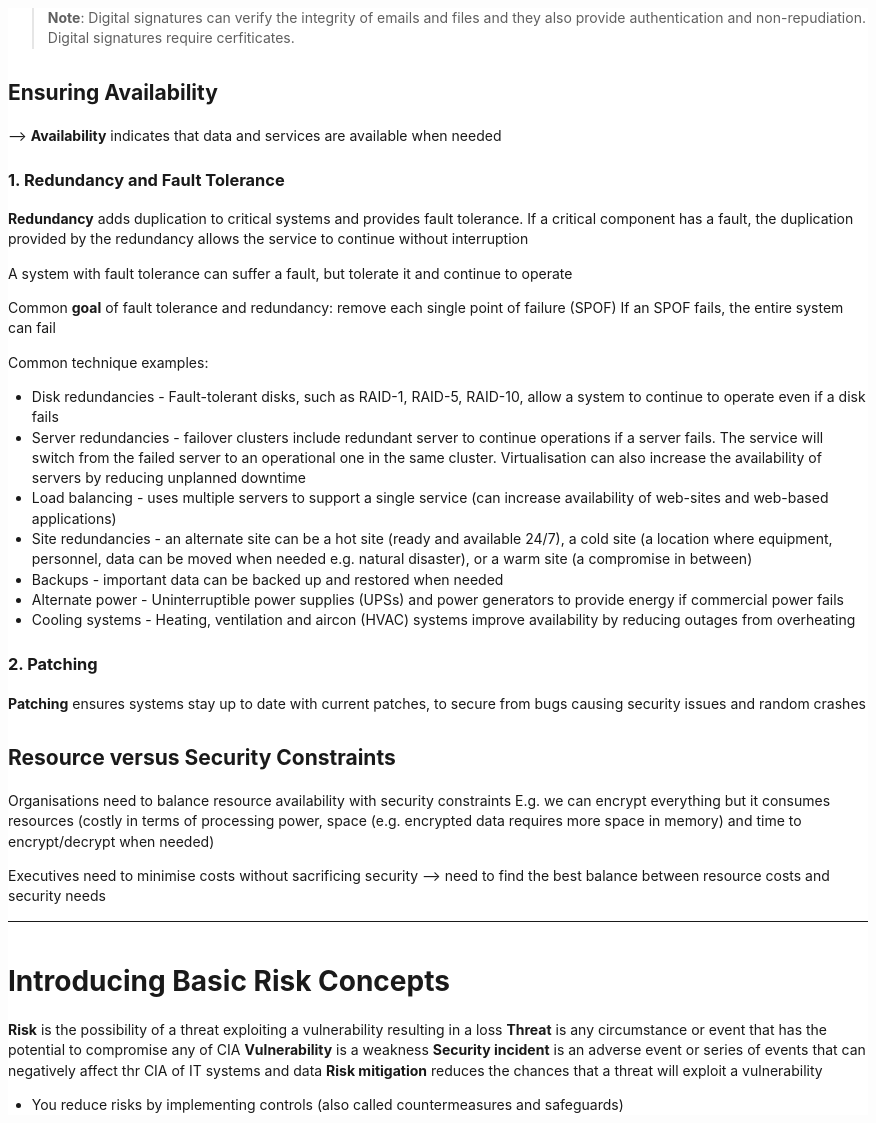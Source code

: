 > **Note**: Digital signatures can verify the integrity of emails and files and they also provide authentication and non-repudiation. Digital signatures require cerfiticates.

## Ensuring Availability
--> **Availability** indicates that data and services are available when needed
### 1. Redundancy and Fault Tolerance
**Redundancy** adds duplication to critical systems and provides fault tolerance. If a critical component has a fault, the duplication provided by the redundancy allows the service to continue without interruption

A system with fault tolerance can suffer a fault, but tolerate it and continue to operate

Common **goal** of fault tolerance and redundancy: remove each single point of failure (SPOF)
If an SPOF fails, the entire system can fail

Common technique examples:

- Disk redundancies - Fault-tolerant disks, such as RAID-1, RAID-5, RAID-10, allow a system to continue to operate even if a disk fails
- Server redundancies - failover clusters include redundant server to continue operations if a server fails. The service will switch from the failed server to an operational one in the same cluster. Virtualisation can also increase the availability of servers by reducing unplanned downtime
- Load balancing - uses multiple servers to support a single service (can increase availability of web-sites and web-based applications)
- Site redundancies - an alternate site can be a hot site (ready and available 24/7), a cold site (a location where equipment, personnel, data can be moved when needed e.g. natural disaster), or a warm site (a compromise in between)
- Backups - important data can be backed up and restored when needed
- Alternate power - Uninterruptible power supplies (UPSs) and power generators to provide energy if commercial power fails
- Cooling systems - Heating, ventilation and aircon (HVAC) systems improve availability by reducing outages from overheating

### 2. Patching
**Patching** ensures systems stay up to date with current patches, to secure from bugs causing security issues and random crashes

## Resource versus Security Constraints

Organisations need to balance resource availability with security constraints
E.g. we can encrypt everything but it consumes resources (costly in terms of processing power, space (e.g. encrypted data requires more space in memory) and time to encrypt/decrypt when needed)

Executives need to minimise costs without sacrificing security --> need to find the best balance between resource costs and security needs

***
# Introducing Basic Risk Concepts

**Risk** is the possibility of a threat exploiting a vulnerability resulting in a loss
**Threat** is any circumstance or event that has the potential to compromise any of CIA
**Vulnerability** is a weakness 
**Security incident** is an adverse event or series of events that can negatively affect thr CIA of IT systems and data
**Risk mitigation** reduces the chances that a threat will exploit a vulnerability
- You reduce risks by implementing controls (also called countermeasures and safeguards)
